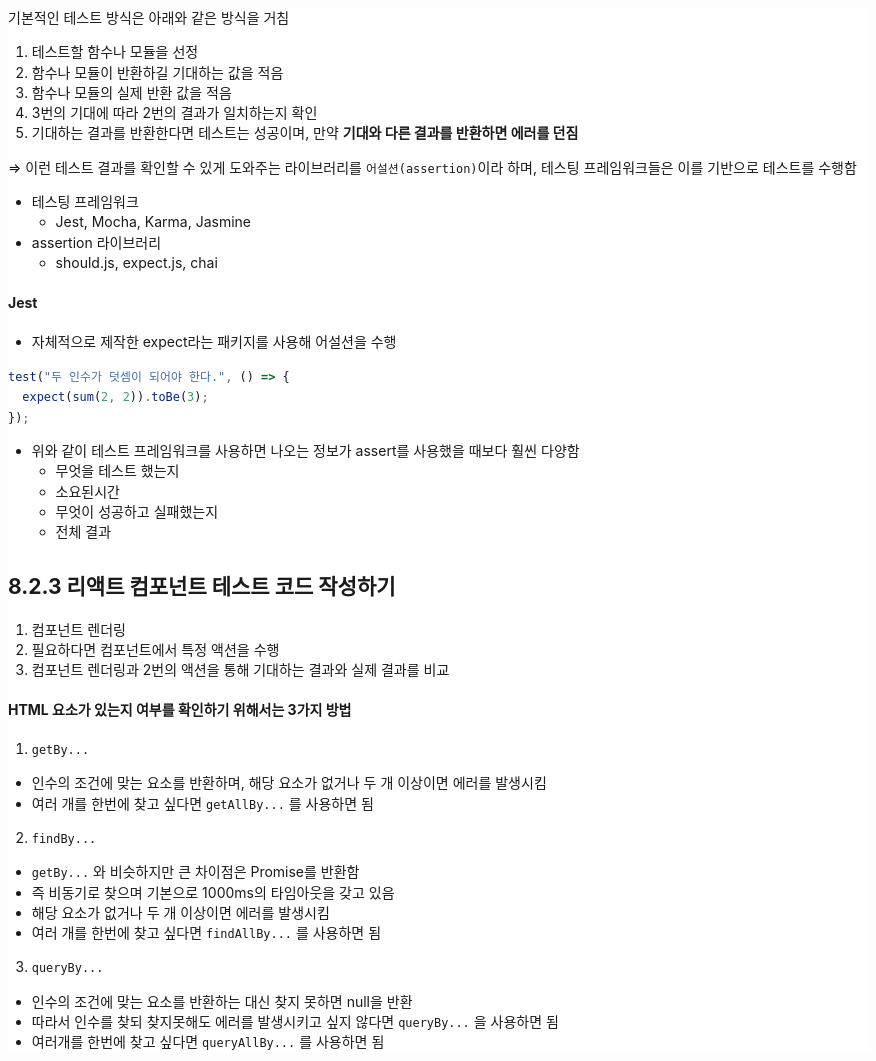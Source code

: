 기본적인 테스트 방식은 아래와 같은 방식을 거침

1. 테스트할 함수나 모듈을 선정
2. 함수나 모듈이 반환하길 기대하는 값을 적음
3. 함수나 모듈의 실제 반환 값을 적음
4. 3번의 기대에 따라 2번의 결과가 일치하는지 확인
5. 기대하는 결과를 반환한다면 테스트는 성공이며, 만약 **기대와 다른 결과를 반환하면 에러를 던짐**

⇒ 이런 테스트 결과를 확인할 수 있게 도와주는 라이브러리를 `어설션(assertion)`이라 하며, 테스팅 프레임워크들은 이를 기반으로 테스트를 수행함

- 테스팅 프레임워크
  - Jest, Mocha, Karma, Jasmine
- assertion 라이브러리
  - should.js, expect.js, chai

#### Jest

- 자체적으로 제작한 expect라는 패키지를 사용해 어설션을 수행

```ts
test("두 인수가 덧셈이 되어야 한다.", () => {
  expect(sum(2, 2)).toBe(3);
});
```

- 위와 같이 테스트 프레임워크를 사용하면 나오는 정보가 assert를 사용했을 때보다 훨씬 다양함
  - 무엇을 테스트 했는지
  - 소요된시간
  - 무엇이 성공하고 실패했는지
  - 전체 결과

## 8.2.3 리액트 컴포넌트 테스트 코드 작성하기

1. 컴포넌트 렌더링
2. 필요하다면 컴포넌트에서 특정 액션을 수행
3. 컴포넌트 렌더링과 2번의 액션을 통해 기대하는 결과와 실제 결과를 비교

#### HTML 요소가 있는지 여부를 확인하기 위해서는 3가지 방법

1. `getBy...`

- 인수의 조건에 맞는 요소를 반환하며, 해당 요소가 없거나 두 개 이상이면 에러를 발생시킴
- 여러 개를 한번에 찾고 싶다면 `getAllBy...` 를 사용하면 됨

2. `findBy...`

- `getBy...` 와 비슷하지만 큰 차이점은 Promise를 반환함
- 즉 비동기로 찾으며 기본으로 1000ms의 타임아웃을 갖고 있음
- 해당 요소가 없거나 두 개 이상이면 에러를 발생시킴
- 여러 개를 한번에 찾고 싶다면 `findAllBy...` 를 사용하면 됨

3. `queryBy...`

- 인수의 조건에 맞는 요소를 반환하는 대신 찾지 못하면 null을 반환
- 따라서 인수를 찾되 찾지못해도 에러를 발생시키고 싶지 않다면 `queryBy...` 을 사용하면 됨
- 여러개를 한번에 찾고 싶다면 `queryAllBy...` 를 사용하면 됨
